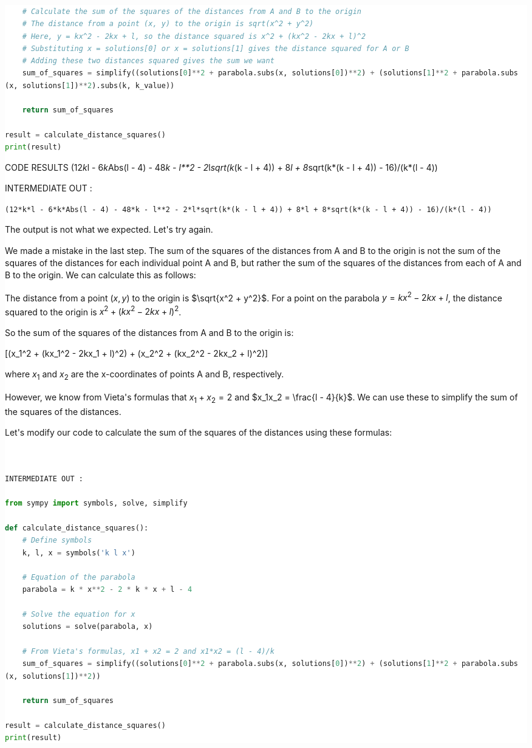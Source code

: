 ```python
    # Calculate the sum of the squares of the distances from A and B to the origin
    # The distance from a point (x, y) to the origin is sqrt(x^2 + y^2)
    # Here, y = kx^2 - 2kx + l, so the distance squared is x^2 + (kx^2 - 2kx + l)^2
    # Substituting x = solutions[0] or x = solutions[1] gives the distance squared for A or B
    # Adding these two distances squared gives the sum we want
    sum_of_squares = simplify((solutions[0]**2 + parabola.subs(x, solutions[0])**2) + (solutions[1]**2 + parabola.subs(x, solutions[1])**2).subs(k, k_value))

    return sum_of_squares

result = calculate_distance_squares()
print(result)
```

CODE RESULTS (12*k*l - 6*k*Abs(l - 4) - 48*k - l**2 - 2*l*sqrt(k*(k - l + 4)) + 8*l + 8*sqrt(k*(k - l + 4)) - 16)/(k*(l - 4))

INTERMEDIATE OUT :
```output
(12*k*l - 6*k*Abs(l - 4) - 48*k - l**2 - 2*l*sqrt(k*(k - l + 4)) + 8*l + 8*sqrt(k*(k - l + 4)) - 16)/(k*(l - 4))
```
The output is not what we expected. Let's try again.

We made a mistake in the last step. The sum of the squares of the distances from A and B to the origin is not the sum of the squares of the distances for each individual point A and B, but rather the sum of the squares of the distances from each of A and B to the origin. We can calculate this as follows:

The distance from a point $(x, y)$ to the origin is $\sqrt{x^2 + y^2}$. For a point on the parabola $y = kx^2 - 2kx + l$, the distance squared to the origin is $x^2 + (kx^2 - 2kx + l)^2$.

So the sum of the squares of the distances from A and B to the origin is:

\[(x_1^2 + (kx_1^2 - 2kx_1 + l)^2) + (x_2^2 + (kx_2^2 - 2kx_2 + l)^2)\]

where $x_1$ and $x_2$ are the x-coordinates of points A and B, respectively.

However, we know from Vieta's formulas that $x_1 + x_2 = 2$ and $x_1x_2 = \frac{l - 4}{k}$. We can use these to simplify the sum of the squares of the distances.

Let's modify our code to calculate the sum of the squares of the distances using these formulas:

```python


INTERMEDIATE OUT :

from sympy import symbols, solve, simplify

def calculate_distance_squares():
    # Define symbols
    k, l, x = symbols('k l x')

    # Equation of the parabola
    parabola = k * x**2 - 2 * k * x + l - 4

    # Solve the equation for x
    solutions = solve(parabola, x)

    # From Vieta's formulas, x1 + x2 = 2 and x1*x2 = (l - 4)/k
    sum_of_squares = simplify((solutions[0]**2 + parabola.subs(x, solutions[0])**2) + (solutions[1]**2 + parabola.subs(x, solutions[1])**2))

    return sum_of_squares

result = calculate_distance_squares()
print(result)
```